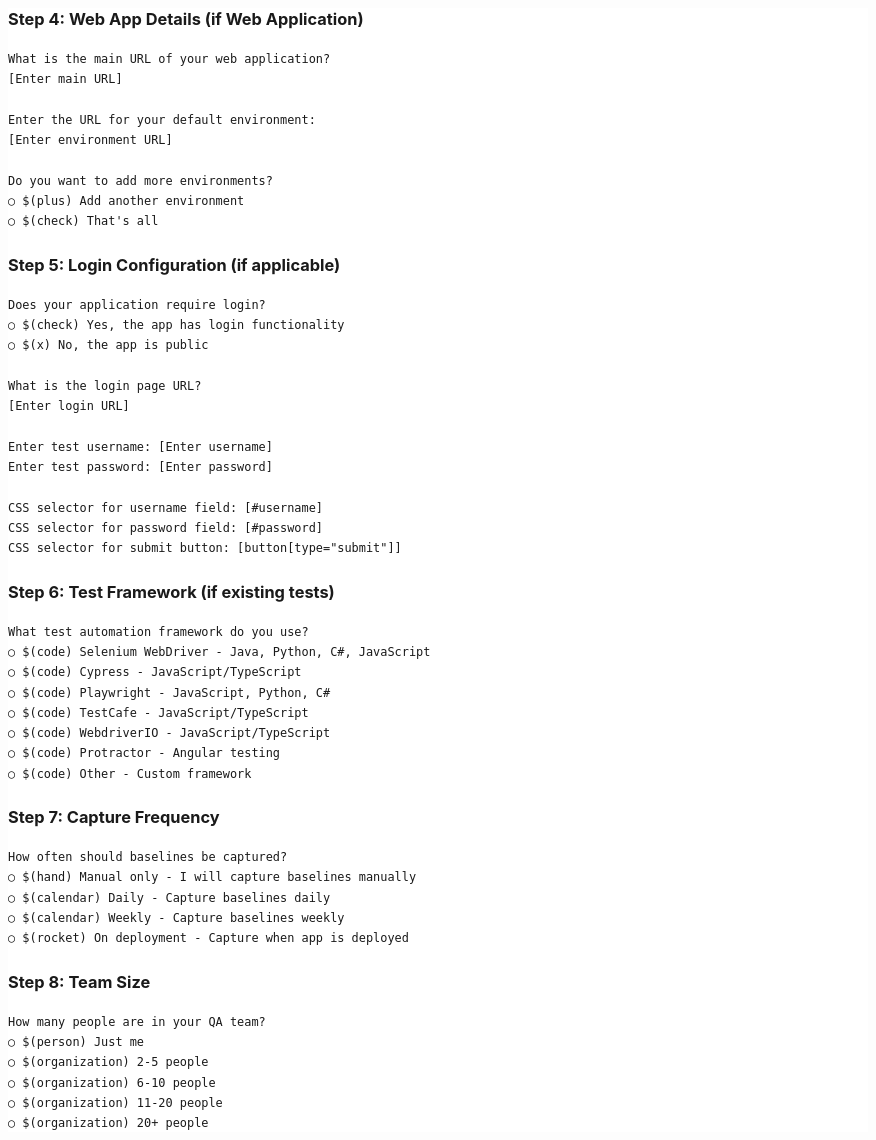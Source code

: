 ### **Step 4: Web App Details (if Web Application)**
```
What is the main URL of your web application?
[Enter main URL]

Enter the URL for your default environment:
[Enter environment URL]

Do you want to add more environments?
○ $(plus) Add another environment
○ $(check) That's all
```

### **Step 5: Login Configuration (if applicable)**
```
Does your application require login?
○ $(check) Yes, the app has login functionality
○ $(x) No, the app is public

What is the login page URL?
[Enter login URL]

Enter test username: [Enter username]
Enter test password: [Enter password]

CSS selector for username field: [#username]
CSS selector for password field: [#password]
CSS selector for submit button: [button[type="submit"]]
```

### **Step 6: Test Framework (if existing tests)**
```
What test automation framework do you use?
○ $(code) Selenium WebDriver - Java, Python, C#, JavaScript
○ $(code) Cypress - JavaScript/TypeScript
○ $(code) Playwright - JavaScript, Python, C#
○ $(code) TestCafe - JavaScript/TypeScript
○ $(code) WebdriverIO - JavaScript/TypeScript
○ $(code) Protractor - Angular testing
○ $(code) Other - Custom framework
```

### **Step 7: Capture Frequency**
```
How often should baselines be captured?
○ $(hand) Manual only - I will capture baselines manually
○ $(calendar) Daily - Capture baselines daily
○ $(calendar) Weekly - Capture baselines weekly
○ $(rocket) On deployment - Capture when app is deployed
```

### **Step 8: Team Size**
```
How many people are in your QA team?
○ $(person) Just me
○ $(organization) 2-5 people
○ $(organization) 6-10 people
○ $(organization) 11-20 people
○ $(organization) 20+ people
```
